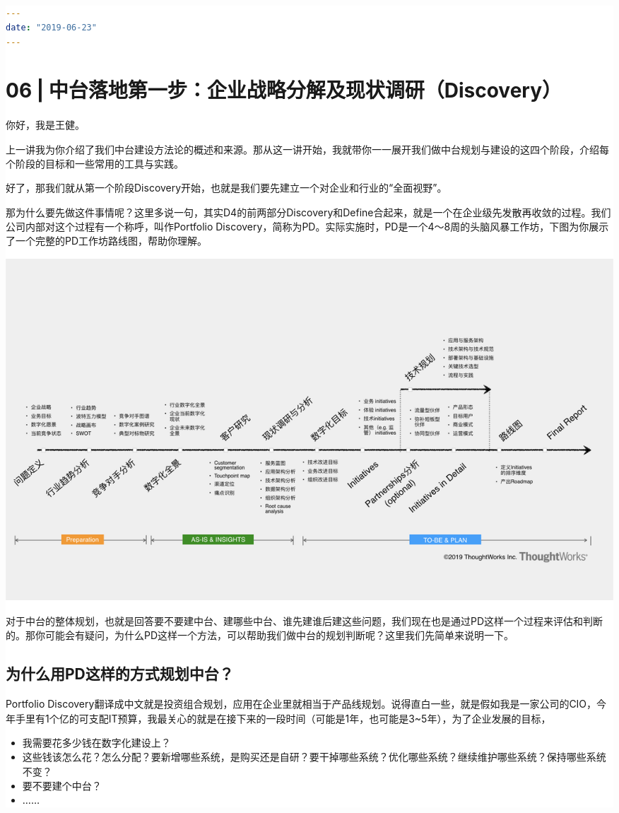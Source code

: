 ```yaml
---
date: "2019-06-23"
---  
```

      
# 06 | 中台落地第一步：企业战略分解及现状调研（Discovery）
你好，我是王健。

上一讲我为你介绍了我们中台建设方法论的概述和来源。那从这一讲开始，我就带你一一展开我们做中台规划与建设的这四个阶段，介绍每个阶段的目标和一些常用的工具与实践。

好了，那我们就从第一个阶段Discovery开始，也就是我们要先建立一个对企业和行业的“全面视野”。

那为什么要先做这件事情呢？这里多说一句，其实D4的前两部分Discovery和Define合起来，就是一个在企业级先发散再收敛的过程。我们公司内部对这个过程有一个称呼，叫作Portfolio Discovery，简称为PD。实际实施时，PD是一个4～8周的头脑风暴工作坊，下图为你展示了一个完整的PD工作坊路线图，帮助你理解。

![](./httpsstatic001geekbangorgresourceimage9e489e1d2d060ffba969f9b482b1681f3a48.jpeg)

对于中台的整体规划，也就是回答要不要建中台、建哪些中台、谁先建谁后建这些问题，我们现在也是通过PD这样一个过程来评估和判断的。那你可能会有疑问，为什么PD这样一个方法，可以帮助我们做中台的规划判断呢？这里我们先简单来说明一下。

## 为什么用PD这样的方式规划中台？

Portfolio Discovery翻译成中文就是投资组合规划，应用在企业里就相当于产品线规划。说得直白一些，就是假如我是一家公司的CIO，今年手里有1个亿的可支配IT预算，我最关心的就是在接下来的一段时间（可能是1年，也可能是3\~5年），为了企业发展的目标，



* 我需要花多少钱在数字化建设上？
* 这些钱该怎么花？怎么分配？要新增哪些系统，是购买还是自研？要干掉哪些系统？优化哪些系统？继续维护哪些系统？保持哪些系统不变？
* 要不要建个中台？
* ……

